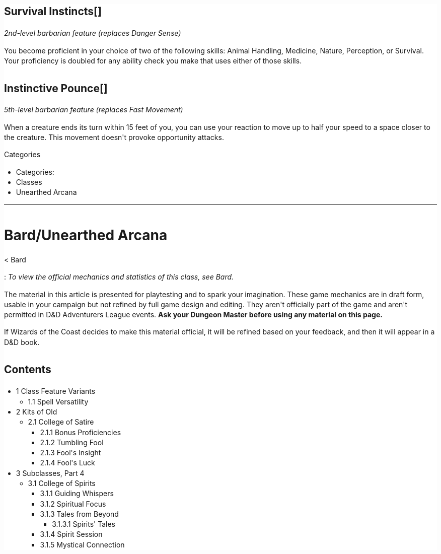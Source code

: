 ## Survival Instincts[]

*2nd-level barbarian feature (replaces Danger Sense)*

You become proficient in your choice of two of the following skills: Animal Handling, Medicine, Nature, Perception, or Survival.
Your proficiency is doubled for any ability check you make that uses either of those skills.

## Instinctive Pounce[]

*5th-level barbarian feature (replaces Fast Movement)*

When a creature ends its turn within 15 feet of you, you can use your reaction to move up to half your speed to a space closer to the creature. This movement doesn't provoke opportunity attacks.

Categories  

* Categories:
* Classes
* Unearthed Arcana

---

# Bard/Unearthed Arcana

< Bard

:   *To view the official mechanics and statistics of this class, see Bard.*

The material in this article is presented for playtesting and to spark your imagination. These game mechanics are in draft form, usable in your campaign but not refined by full game design and editing. They aren't officially part of the game and aren't permitted in D&D Adventurers League events. **Ask your Dungeon Master before using any material on this page.**

If Wizards of the Coast decides to make this material official, it will be refined based on your feedback, and then it will appear in a D&D book.

## Contents

* 1 Class Feature Variants
  + 1.1 Spell Versatility
* 2 Kits of Old
  + 2.1 College of Satire
    - 2.1.1 Bonus Proficiencies
    - 2.1.2 Tumbling Fool
    - 2.1.3 Fool's Insight
    - 2.1.4 Fool's Luck
* 3 Subclasses, Part 4
  + 3.1 College of Spirits
    - 3.1.1 Guiding Whispers
    - 3.1.2 Spiritual Focus
    - 3.1.3 Tales from Beyond
      * 3.1.3.1 Spirits' Tales
    - 3.1.4 Spirit Session
    - 3.1.5 Mystical Connection
